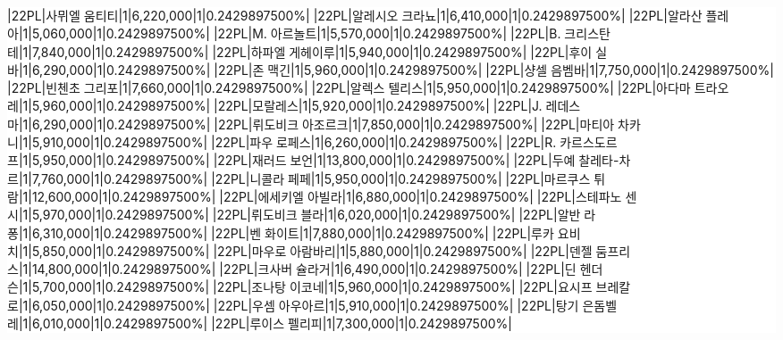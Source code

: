|22PL|사뮈엘 움티티|1|6,220,000|1|0.2429897500%|
|22PL|알레시오 크라뇨|1|6,410,000|1|0.2429897500%|
|22PL|알라산 플레아|1|5,060,000|1|0.2429897500%|
|22PL|M. 아르놀트|1|5,570,000|1|0.2429897500%|
|22PL|B. 크리스탄테|1|7,840,000|1|0.2429897500%|
|22PL|하파엘 게헤이루|1|5,940,000|1|0.2429897500%|
|22PL|후이 실바|1|6,290,000|1|0.2429897500%|
|22PL|존 맥긴|1|5,960,000|1|0.2429897500%|
|22PL|샹셀 음벰바|1|7,750,000|1|0.2429897500%|
|22PL|빈첸초 그리포|1|7,660,000|1|0.2429897500%|
|22PL|알렉스 텔리스|1|5,950,000|1|0.2429897500%|
|22PL|아다마 트라오레|1|5,960,000|1|0.2429897500%|
|22PL|모랄레스|1|5,920,000|1|0.2429897500%|
|22PL|J. 레데스마|1|6,290,000|1|0.2429897500%|
|22PL|뤼도비크 아조르크|1|7,850,000|1|0.2429897500%|
|22PL|마티아 차카니|1|5,910,000|1|0.2429897500%|
|22PL|파우 로페스|1|6,260,000|1|0.2429897500%|
|22PL|R. 카르스도르프|1|5,950,000|1|0.2429897500%|
|22PL|재러드 보언|1|13,800,000|1|0.2429897500%|
|22PL|두예 찰레타-차르|1|7,760,000|1|0.2429897500%|
|22PL|니콜라 페페|1|5,950,000|1|0.2429897500%|
|22PL|마르쿠스 튀람|1|12,600,000|1|0.2429897500%|
|22PL|에세키엘 아빌라|1|6,880,000|1|0.2429897500%|
|22PL|스테파노 센시|1|5,970,000|1|0.2429897500%|
|22PL|뤼도비크 블라|1|6,020,000|1|0.2429897500%|
|22PL|알반 라퐁|1|6,310,000|1|0.2429897500%|
|22PL|벤 화이트|1|7,880,000|1|0.2429897500%|
|22PL|루카 요비치|1|5,850,000|1|0.2429897500%|
|22PL|마우로 아람바리|1|5,880,000|1|0.2429897500%|
|22PL|덴젤 둠프리스|1|14,800,000|1|0.2429897500%|
|22PL|크사버 슐라거|1|6,490,000|1|0.2429897500%|
|22PL|딘 헨더슨|1|5,700,000|1|0.2429897500%|
|22PL|조나탕 이코네|1|5,960,000|1|0.2429897500%|
|22PL|요시프 브레칼로|1|6,050,000|1|0.2429897500%|
|22PL|우셈 아우아르|1|5,910,000|1|0.2429897500%|
|22PL|탕기 은돔벨레|1|6,010,000|1|0.2429897500%|
|22PL|루이스 펠리피|1|7,300,000|1|0.2429897500%|